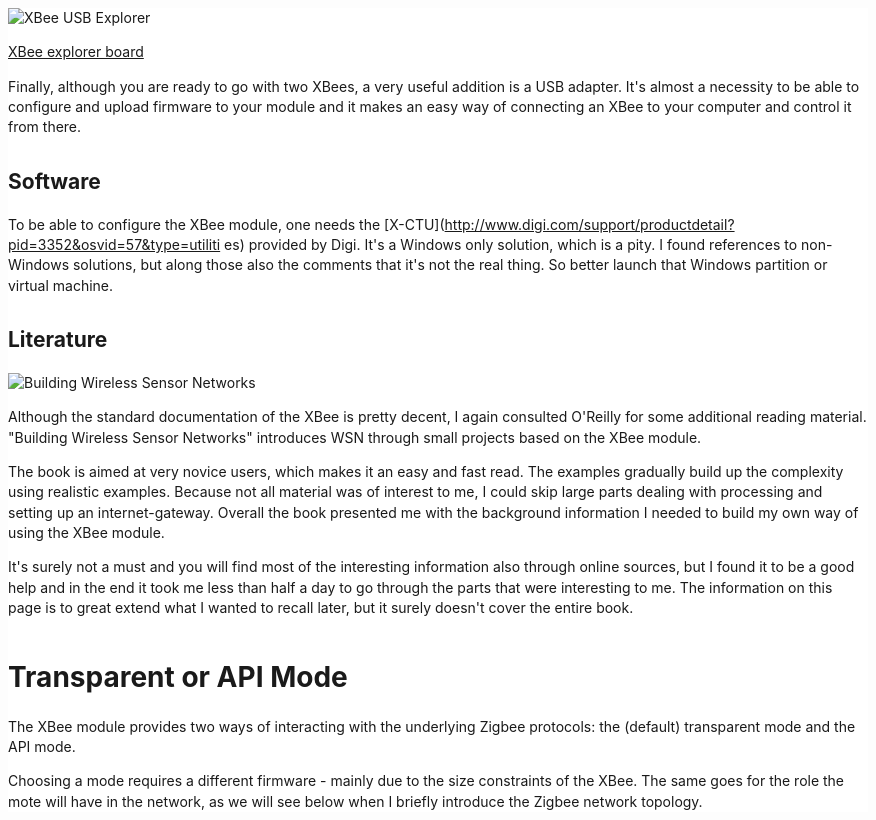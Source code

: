 <div class="thumb right" style="clear:both">
  <img src="images/full/xbee-usb-explorer.png" 
       alt="XBee USB Explorer">
</div>

[XBee explorer board](http://www.antratek.nl/xbee-explorer-usb)

Finally, although you are ready to go with two XBees, a very useful addition is
a USB adapter. It's almost a necessity to be able to configure and upload
firmware to your module and it makes an easy way of connecting an XBee to your
computer and control it from there.

## Software

To be able to configure the XBee module, one needs the
[X-CTU](http://www.digi.com/support/productdetail?pid=3352&osvid=57&type=utiliti
es) provided by Digi. It's a Windows only solution, which is a pity. I found
references to non-Windows solutions, but along those also the comments that
it's not the real thing. So better launch that Windows partition or virtual
machine.

## Literature

<div class="thumb right" style="clear:both">
  <img src="images/full/building_wireless_sensor_networks_cover.gif" 
       alt="Building Wireless Sensor Networks">
</div>

Although the standard documentation of the XBee is pretty decent, I again
consulted O'Reilly for some additional reading material. "Building Wireless
Sensor Networks" introduces WSN through small projects based on the XBee module.

The book is aimed at very novice users, which makes it an easy and fast read.
The examples gradually build up the complexity using realistic examples.
Because not all material was of interest to me, I could skip large parts
dealing with processing and setting up an internet-gateway. Overall the book
presented me with the background information I needed to build my own way of
using the XBee module.

It's surely not a must and you will find most of the interesting information
also through online sources, but I found it to be a good help and in the end it
took me less than half a day to go through the parts that were interesting to
me. The information on this page is to great extend what I wanted to recall
later, but it surely doesn't cover the entire book.

# Transparent or API Mode

The XBee module provides two ways of interacting with the underlying Zigbee
protocols: the (default) transparent mode and the API mode.

Choosing a mode requires a different firmware - mainly due to the size
constraints of the XBee. The same goes for the role the mote will have in the
network, as we will see below when I briefly introduce the Zigbee network
topology.
